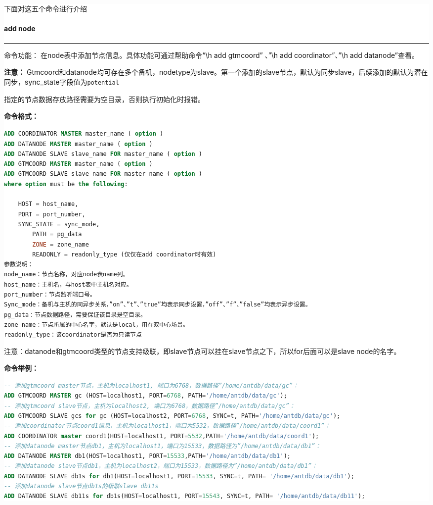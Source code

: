 下面对这五个命令进行介绍

#### add node

---
命令功能：
在node表中添加节点信息。具体功能可通过帮助命令“\h add gtmcoord” 、”\h add coordinator”、”\h add datanode”查看。

**注意：**
Gtmcoord和datanode均可存在多个备机，nodetype为slave。第一个添加的slave节点，默认为同步slave，后续添加的默认为潜在同步，sync_state字段值为`potential`

指定的节点数据存放路径需要为空目录，否则执行初始化时报错。

**命令格式：**
```sql
ADD COORDINATOR MASTER master_name ( option )
ADD DATANODE MASTER master_name ( option )
ADD DATANODE SLAVE slave_name FOR master_name ( option )
ADD GTMCOORD MASTER master_name ( option )
ADD GTMCOORD SLAVE slave_name FOR master_name ( option )
where option must be the following:

    HOST = host_name,
    PORT = port_number,
    SYNC_STATE = sync_mode,
		PATH = pg_data
		ZONE = zone_name
		READONLY = readonly_type (仅仅在add coordinator时有效)
参数说明：
node_name：节点名称，对应node表name列。
host_name：主机名，与host表中主机名对应。
port_number：节点监听端口号。
Sync_mode：备机与主机的同异步关系，”on”、”t”、”true”均表示同步设置，”off”、”f”、”false”均表示异步设置。
pg_data：节点数据路径，需要保证该目录是空目录。
zone_name：节点所属的中心名字，默认是local，用在双中心场景。
readonly_type：该coordinator是否为只读节点
```

注意：datanode和gtmcoord类型的节点支持级联，即slave节点可以挂在slave节点之下，所以for后面可以是slave node的名字。

**命令举例：**

```sql
-- 添加gtmcoord master节点，主机为localhost1, 端口为6768，数据路径”/home/antdb/data/gc”：
ADD GTMCOORD MASTER gc (HOST=localhost1, PORT=6768, PATH='/home/antdb/data/gc');
-- 添加gtmcoord slave节点，主机为localhost2, 端口为6768，数据路径”/home/antdb/data/gc”：
ADD GTMCOORD SLAVE gcs for gc (HOST=localhost2, PORT=6768, SYNC=t, PATH='/home/antdb/data/gc');
-- 添加coordinator节点coord1信息，主机为localhost1，端口为5532，数据路径”/home/antdb/data/coord1”：
ADD COORDINATOR master coord1(HOST=localhost1, PORT=5532,PATH='/home/antdb/data/coord1');
-- 添加datanode master节点db1，主机为localhost1，端口为15533，数据路径为”/home/antdb/data/db1”：
ADD DATANODE MASTER db1(HOST=localhost1, PORT=15533,PATH='/home/antdb/data/db1');
-- 添加datanode slave节点db1，主机为localhost2，端口为15533，数据路径为”/home/antdb/data/db1”：
ADD DATANODE SLAVE db1s for db1(HOST=localhost1, PORT=15533, SYNC=t, PATH= '/home/antdb/data/db1');
-- 添加datanode slave节点db1s的级联slave db11s
ADD DATANODE SLAVE db11s for db1s(HOST=localhost1, PORT=15543, SYNC=t, PATH= '/home/antdb/data/db11'); 

```
